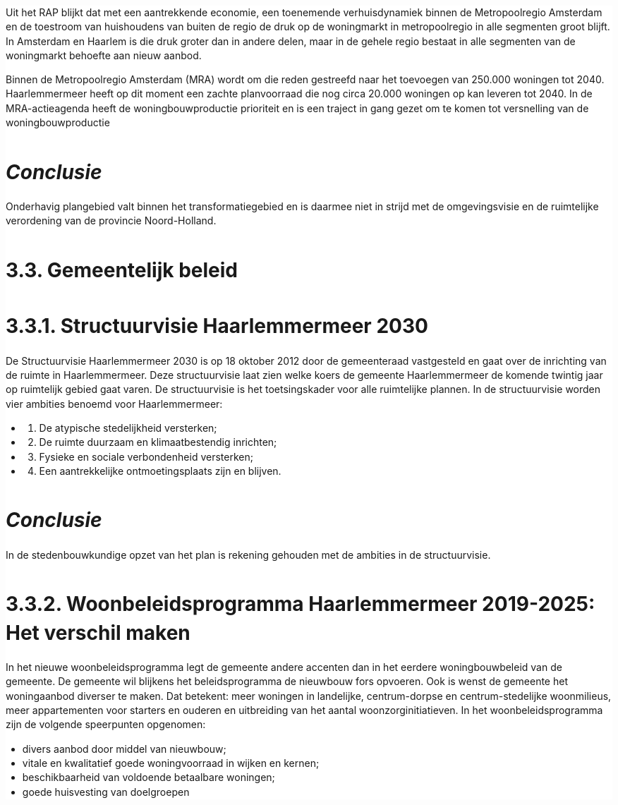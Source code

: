 Uit het RAP blijkt dat met een aantrekkende economie, een toenemende verhuisdynamiek binnen de Metropoolregio Amsterdam en de toestroom van huishoudens van buiten de regio de druk op de woningmarkt in metropoolregio in alle segmenten groot blijft. In Amsterdam en Haarlem is die druk groter dan in andere delen, maar in de gehele regio bestaat in alle segmenten van de woningmarkt behoefte aan nieuw aanbod.

Binnen de Metropoolregio Amsterdam (MRA) wordt om die reden gestreefd naar het toevoegen van 250.000 woningen tot 2040. Haarlemmermeer heeft op dit moment een zachte planvoorraad die nog circa 20.000 woningen op kan leveren tot 2040. In de MRA-actieagenda heeft de woningbouwproductie prioriteit en is een traject in gang gezet om te komen tot versnelling van de woningbouwproductie

# *Conclusie*

Onderhavig plangebied valt binnen het transformatiegebied en is daarmee niet in strijd met de omgevingsvisie en de ruimtelijke verordening van de provincie Noord-Holland.

# <span id="page-13-0"></span>**3.3. Gemeentelijk beleid**

# **3.3.1. Structuurvisie Haarlemmermeer 2030**

De Structuurvisie Haarlemmermeer 2030 is op 18 oktober 2012 door de gemeenteraad vastgesteld en gaat over de inrichting van de ruimte in Haarlemmermeer. Deze structuurvisie laat zien welke koers de gemeente Haarlemmermeer de komende twintig jaar op ruimtelijk gebied gaat varen. De structuurvisie is het toetsingskader voor alle ruimtelijke plannen. In de structuurvisie worden vier ambities benoemd voor Haarlemmermeer:

- 1. De atypische stedelijkheid versterken;
- 2. De ruimte duurzaam en klimaatbestendig inrichten;
- 3. Fysieke en sociale verbondenheid versterken;
- 4. Een aantrekkelijke ontmoetingsplaats zijn en blijven.

# *Conclusie*

In de stedenbouwkundige opzet van het plan is rekening gehouden met de ambities in de structuurvisie.

# **3.3.2. Woonbeleidsprogramma Haarlemmermeer 2019-2025: Het verschil maken**

In het nieuwe woonbeleidsprogramma legt de gemeente andere accenten dan in het eerdere woningbouwbeleid van de gemeente. De gemeente wil blijkens het beleidsprogramma de nieuwbouw fors opvoeren. Ook is wenst de gemeente het woningaanbod diverser te maken. Dat betekent: meer woningen in landelijke, centrum-dorpse en centrum-stedelijke woonmilieus, meer appartementen voor starters en ouderen en uitbreiding van het aantal woonzorginitiatieven. In het woonbeleidsprogramma zijn de volgende speerpunten opgenomen:

- divers aanbod door middel van nieuwbouw;
- vitale en kwalitatief goede woningvoorraad in wijken en kernen;
- beschikbaarheid van voldoende betaalbare woningen;
- goede huisvesting van doelgroepen
